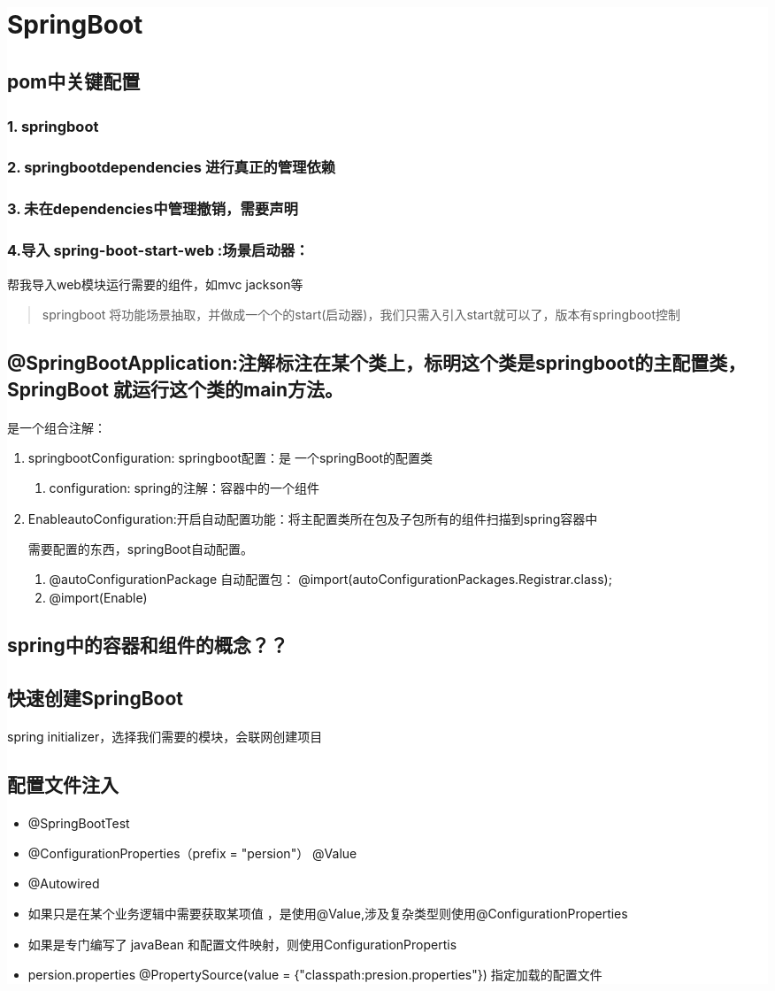 # SpringBoot

## pom中关键配置

### 1. <parent> springboot

### 2. <parent> springbootdependencies  进行真正的管理依赖

### 3. 未在dependencies中管理撤销，需要声明

### 4.导入 <Dependencies>spring-boot-start-web :场景启动器：

帮我导入web模块运行需要的组件，如mvc jackson等

> springboot 将功能场景抽取，并做成一个个的start(启动器)，我们只需入引入start就可以了，版本有springboot控制

## @SpringBootApplication:注解标注在某个类上，标明这个类是springboot的主配置类，SpringBoot 就运行这个类的main方法。

是一个组合注解：

1. springbootConfiguration: springboot配置：是 一个springBoot的配置类

   1. configuration: spring的注解：容器中的一个组件

2. EnableautoConfiguration:开启自动配置功能：将主配置类所在包及子包所有的组件扫描到spring容器中

   需要配置的东西，springBoot自动配置。

   1. @autoConfigurationPackage  自动配置包： @import(autoConfigurationPackages.Registrar.class);
   2. @import(Enable)

## spring中的容器和组件的概念？？

## 快速创建SpringBoot

spring initializer，选择我们需要的模块，会联网创建项目

## 配置文件注入

* @SpringBootTest

* @ConfigurationProperties（prefix = "persion"）  @Value

* @Autowired

* 如果只是在某个业务逻辑中需要获取某项值 ，是使用@Value,涉及复杂类型则使用@ConfigurationProperties

* 如果是专门编写了 javaBean 和配置文件映射，则使用ConfigurationPropertis

* persion.properties  @PropertySource(value = {"classpath:presion.properties"})  指定加载的配置文件
